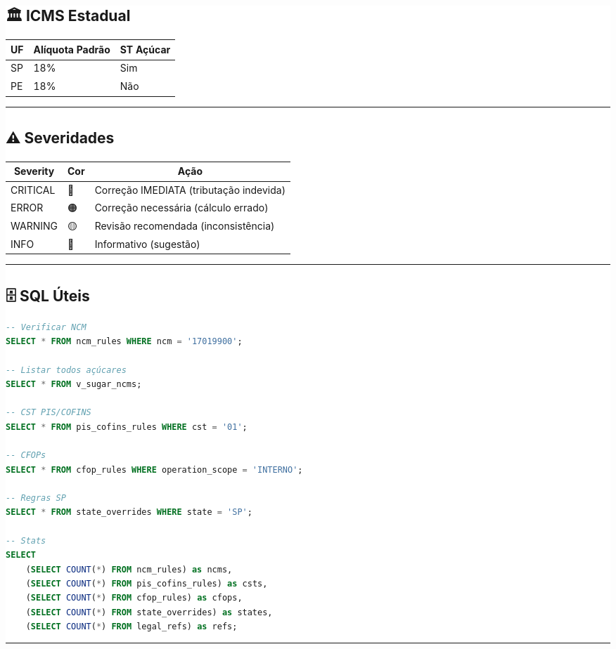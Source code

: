 
## 🏛️ ICMS Estadual

| UF | Alíquota Padrão | ST Açúcar |
|----|-----------------|-----------|
| SP | 18% | Sim |
| PE | 18% | Não |

---

## ⚠️ Severidades

| Severity | Cor | Ação |
|----------|-----|------|
| CRITICAL | 🔴 | Correção IMEDIATA (tributação indevida) |
| ERROR | 🟠 | Correção necessária (cálculo errado) |
| WARNING | 🟡 | Revisão recomendada (inconsistência) |
| INFO | 🔵 | Informativo (sugestão) |

---

## 🗄️ SQL Úteis

```sql
-- Verificar NCM
SELECT * FROM ncm_rules WHERE ncm = '17019900';

-- Listar todos açúcares
SELECT * FROM v_sugar_ncms;

-- CST PIS/COFINS
SELECT * FROM pis_cofins_rules WHERE cst = '01';

-- CFOPs
SELECT * FROM cfop_rules WHERE operation_scope = 'INTERNO';

-- Regras SP
SELECT * FROM state_overrides WHERE state = 'SP';

-- Stats
SELECT
    (SELECT COUNT(*) FROM ncm_rules) as ncms,
    (SELECT COUNT(*) FROM pis_cofins_rules) as csts,
    (SELECT COUNT(*) FROM cfop_rules) as cfops,
    (SELECT COUNT(*) FROM state_overrides) as states,
    (SELECT COUNT(*) FROM legal_refs) as refs;
```

---